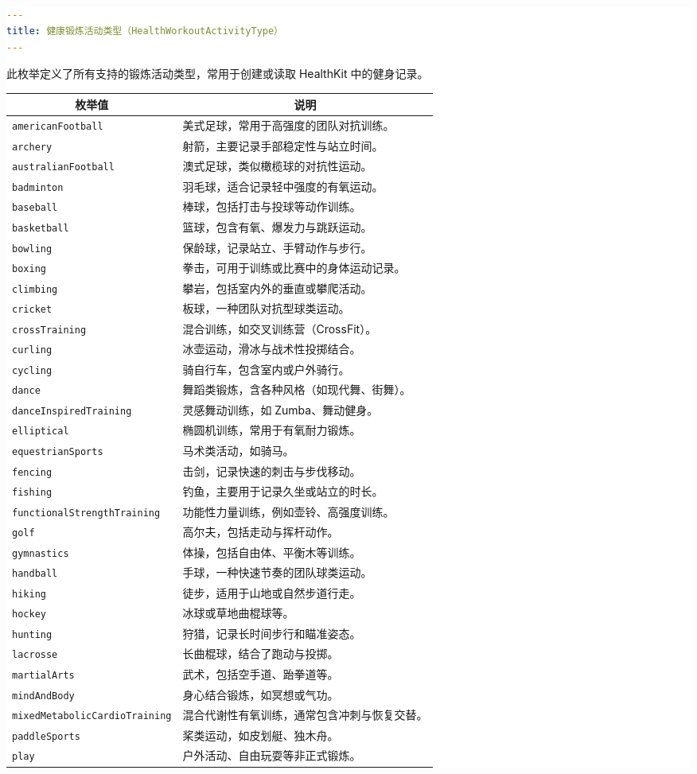 ```yaml
---
title: 健康锻炼活动类型（HealthWorkoutActivityType）
---
```

此枚举定义了所有支持的锻炼活动类型，常用于创建或读取 HealthKit 中的健身记录。

| 枚举值                             | 说明                                       |
| ------------------------------- | ---------------------------------------- |
| `americanFootball`              | 美式足球，常用于高强度的团队对抗训练。                      |
| `archery`                       | 射箭，主要记录手部稳定性与站立时间。                       |
| `australianFootball`            | 澳式足球，类似橄榄球的对抗性运动。                        |
| `badminton`                     | 羽毛球，适合记录轻中强度的有氧运动。                       |
| `baseball`                      | 棒球，包括打击与投球等动作训练。                         |
| `basketball`                    | 篮球，包含有氧、爆发力与跳跃运动。                        |
| `bowling`                       | 保龄球，记录站立、手臂动作与步行。                        |
| `boxing`                        | 拳击，可用于训练或比赛中的身体运动记录。                     |
| `climbing`                      | 攀岩，包括室内外的垂直或攀爬活动。                        |
| `cricket`                       | 板球，一种团队对抗型球类运动。                          |
| `crossTraining`                 | 混合训练，如交叉训练营（CrossFit）。                   |
| `curling`                       | 冰壶运动，滑冰与战术性投掷结合。                         |
| `cycling`                       | 骑自行车，包含室内或户外骑行。                          |
| `dance`                         | 舞蹈类锻炼，含各种风格（如现代舞、街舞）。                    |
| `danceInspiredTraining`         | 灵感舞动训练，如 Zumba、舞动健身。                     |
| `elliptical`                    | 椭圆机训练，常用于有氧耐力锻炼。                         |
| `equestrianSports`              | 马术类活动，如骑马。                               |
| `fencing`                       | 击剑，记录快速的刺击与步伐移动。                         |
| `fishing`                       | 钓鱼，主要用于记录久坐或站立的时长。                       |
| `functionalStrengthTraining`    | 功能性力量训练，例如壶铃、高强度训练。                      |
| `golf`                          | 高尔夫，包括走动与挥杆动作。                           |
| `gymnastics`                    | 体操，包括自由体、平衡木等训练。                         |
| `handball`                      | 手球，一种快速节奏的团队球类运动。                        |
| `hiking`                        | 徒步，适用于山地或自然步道行走。                         |
| `hockey`                        | 冰球或草地曲棍球等。                               |
| `hunting`                       | 狩猎，记录长时间步行和瞄准姿态。                         |
| `lacrosse`                      | 长曲棍球，结合了跑动与投掷。                           |
| `martialArts`                   | 武术，包括空手道、跆拳道等。                           |
| `mindAndBody`                   | 身心结合锻炼，如冥想或气功。                           |
| `mixedMetabolicCardioTraining`  | 混合代谢性有氧训练，通常包含冲刺与恢复交替。                   |
| `paddleSports`                  | 桨类运动，如皮划艇、独木舟。                           |
| `play`                          | 户外活动、自由玩耍等非正式锻炼。                         |